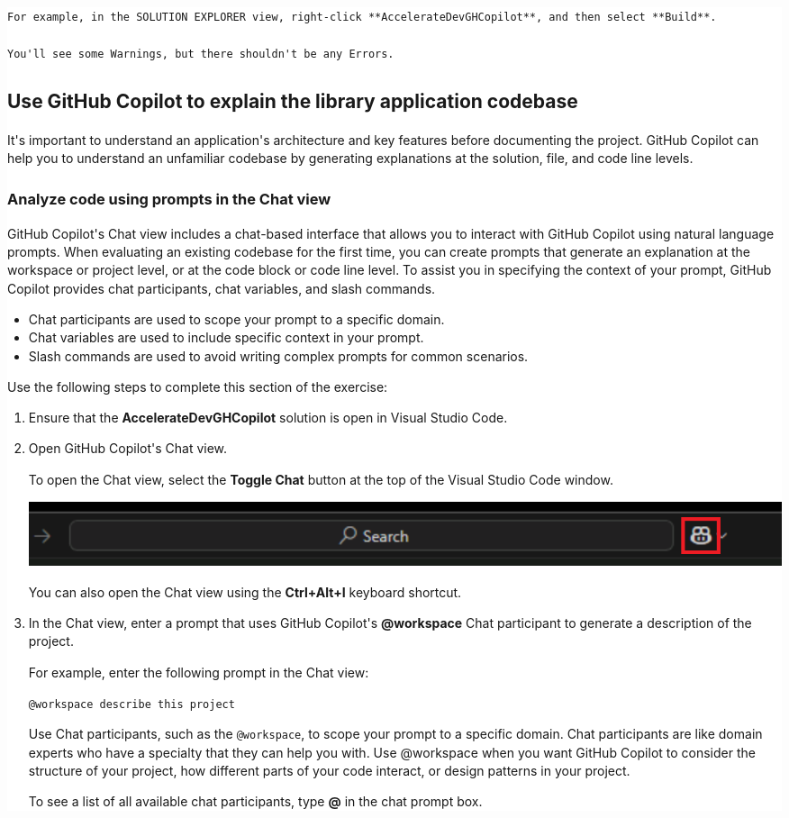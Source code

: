     For example, in the SOLUTION EXPLORER view, right-click **AccelerateDevGHCopilot**, and then select **Build**.

    You'll see some Warnings, but there shouldn't be any Errors.

## Use GitHub Copilot to explain the library application codebase

It's important to understand an application's architecture and key features before documenting the project. GitHub Copilot can help you to understand an unfamiliar codebase by generating explanations at the solution, file, and code line levels.

### Analyze code using prompts in the Chat view

GitHub Copilot's Chat view includes a chat-based interface that allows you to interact with GitHub Copilot using natural language prompts. When evaluating an existing codebase for the first time, you can create prompts that generate an explanation at the workspace or project level, or at the code block or code line level. To assist you in specifying the context of your prompt, GitHub Copilot provides chat participants, chat variables, and slash commands.

- Chat participants are used to scope your prompt to a specific domain.
- Chat variables are used to include specific context in your prompt.
- Slash commands are used to avoid writing complex prompts for common scenarios.

Use the following steps to complete this section of the exercise:

1. Ensure that the **AccelerateDevGHCopilot** solution is open in Visual Studio Code.

1. Open GitHub Copilot's Chat view.

    To open the Chat view, select the **Toggle Chat** button at the top of the Visual Studio Code window.

    ![Screenshot showing the GitHub Copilot status menu.](./Media/m02-github-copilot-toggle-chat.png)

    You can also open the Chat view using the **Ctrl+Alt+I** keyboard shortcut.

1. In the Chat view, enter a prompt that uses GitHub Copilot's **@workspace** Chat participant to generate a description of the project.

    For example, enter the following prompt in the Chat view:

    ```plaintext
    @workspace describe this project
    ```

    Use Chat participants, such as the `@workspace`, to scope your prompt to a specific domain. Chat participants are like domain experts who have a specialty that they can help you with. Use @workspace when you want GitHub Copilot to consider the structure of your project, how different parts of your code interact, or design patterns in your project.

    To see a list of all available chat participants, type **@** in the chat prompt box.
